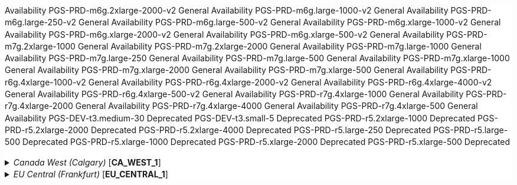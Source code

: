 Availability</td> </tr> <tr> <td>PGS-PRD-m6g.2xlarge-2000-v2 </td> <td>General Availability</td> </tr> <tr> <td>PGS-PRD-m6g.large-1000-v2 </td> <td>General Availability</td> </tr> <tr> <td>PGS-PRD-m6g.large-250-v2 </td> <td>General Availability</td> </tr> <tr> <td>PGS-PRD-m6g.large-500-v2 </td> <td>General Availability</td> </tr> <tr> <td>PGS-PRD-m6g.xlarge-1000-v2 </td> <td>General Availability</td> </tr> <tr> <td>PGS-PRD-m6g.xlarge-2000-v2 </td> <td>General Availability</td> </tr> <tr> <td>PGS-PRD-m6g.xlarge-500-v2 </td> <td>General Availability</td> </tr> <tr> <td>PGS-PRD-m7g.2xlarge-1000 </td> <td>General Availability</td> </tr> <tr> <td>PGS-PRD-m7g.2xlarge-2000 </td> <td>General Availability</td> </tr> <tr> <td>PGS-PRD-m7g.large-1000 </td> <td>General Availability</td> </tr> <tr> <td>PGS-PRD-m7g.large-250 </td> <td>General Availability</td> </tr> <tr> <td>PGS-PRD-m7g.large-500 </td> <td>General Availability</td> </tr> <tr> <td>PGS-PRD-m7g.xlarge-1000 </td> <td>General Availability</td> </tr> <tr> <td>PGS-PRD-m7g.xlarge-2000 </td> <td>General Availability</td> </tr> <tr> <td>PGS-PRD-m7g.xlarge-500 </td> <td>General Availability</td> </tr> <tr> <td>PGS-PRD-r6g.4xlarge-1000-v2 </td> <td>General Availability</td> </tr> <tr> <td>PGS-PRD-r6g.4xlarge-2000-v2 </td> <td>General Availability</td> </tr> <tr> <td>PGS-PRD-r6g.4xlarge-4000-v2 </td> <td>General Availability</td> </tr> <tr> <td>PGS-PRD-r6g.4xlarge-500-v2 </td> <td>General Availability</td> </tr> <tr> <td>PGS-PRD-r7g.4xlarge-1000 </td> <td>General Availability</td> </tr> <tr> <td>PGS-PRD-r7g.4xlarge-2000 </td> <td>General Availability</td> </tr> <tr> <td>PGS-PRD-r7g.4xlarge-4000 </td> <td>General Availability</td> </tr> <tr> <td>PGS-PRD-r7g.4xlarge-500 </td> <td>General Availability</td> </tr> <tr> <td>PGS-DEV-t3.medium-30 </td> <td>Deprecated</td> </tr> <tr> <td>PGS-DEV-t3.small-5 </td> <td>Deprecated</td> </tr> <tr> <td>PGS-PRD-r5.2xlarge-1000 </td> <td>Deprecated</td> </tr> <tr> <td>PGS-PRD-r5.2xlarge-2000 </td> <td>Deprecated</td> </tr> <tr> <td>PGS-PRD-r5.2xlarge-4000 </td> <td>Deprecated</td> </tr> <tr> <td>PGS-PRD-r5.large-250 </td> <td>Deprecated</td> </tr> <tr> <td>PGS-PRD-r5.large-500 </td> <td>Deprecated</td> </tr> <tr> <td>PGS-PRD-r5.xlarge-1000 </td> <td>Deprecated</td> </tr> <tr> <td>PGS-PRD-r5.xlarge-2000 </td> <td>Deprecated</td> </tr> <tr> <td>PGS-PRD-r5.xlarge-500 </td> <td>Deprecated</td> </tr> </table> <br> </details> <details><summary>*Canada West (Calgary)* [__CA_WEST_1__]</summary></details> <details> <summary>*EU Central (Frankfurt)* [__EU_CENTRAL_1__]</summary> <br> <table> <tr> <th>Node Size</th> <th>Lifecycle State</th> </tr> <tr> <td>PGS-DEV-t4g.medium-30 </td> <td>General Availability</td> </tr> <tr> <td>PGS-DEV-t4g.small-5 </td> <td>General Availability</td> </tr> <tr> <td>PGS-PRD-m6g.2xlarge-1000-v2 </td> <td>General Availability</td> </tr> <tr> <td>PGS-PRD-m6g.2xlarge-2000-v2 </td> <td>General Availability</td> </tr> <tr> <td>PGS-PRD-m6g.large-1000-v2 </td> <td>General Availability</td> </tr> <tr> <td>PGS-PRD-m6g.large-250-v2 </td> <td>General Availability</td> </tr> <tr> <td>PGS-PRD-m6g.large-500-v2 </td> <td>General Availability</td> </tr> <tr> <td>PGS-PRD-m6g.xlarge-1000-v2 </td> <td>General Availability</td> </tr> <tr> <td>PGS-PRD-m6g.xlarge-2000-v2 </td> <td>General Availability</td> </tr> <tr> <td>PGS-PRD-m6g.xlarge-500-v2 </td> <td>General Availability</td> </tr> <tr> <td>PGS-PRD-m7g.2xlarge-1000 </td> <td>General Availability</td> </tr> <tr> <td>PGS-PRD-m7g.2xlarge-2000 </td> <td>General Availability</td> </tr> <tr> <td>PGS-PRD-m7g.large-1000 </td> <td>General Availability</td> </tr> <tr> <td>PGS-PRD-m7g.large-250 </td> <td>General Availability</td> </tr> <tr> <td>PGS-PRD-m7g.large-500 </td> <td>General Availability</td> </tr> <tr> <td>PGS-PRD-m7g.xlarge-1000 </td>